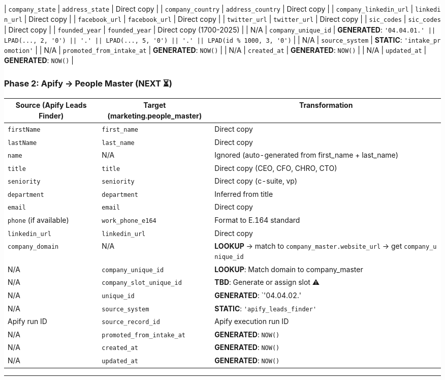 | `company_state` | `address_state` | Direct copy |
| `company_country` | `address_country` | Direct copy |
| `company_linkedin_url` | `linkedin_url` | Direct copy |
| `facebook_url` | `facebook_url` | Direct copy |
| `twitter_url` | `twitter_url` | Direct copy |
| `sic_codes` | `sic_codes` | Direct copy |
| `founded_year` | `founded_year` | Direct copy (1700-2025) |
| N/A | `company_unique_id` | **GENERATED**: `'04.04.01.' || LPAD(..., 2, '0') || '.' || LPAD(..., 5, '0') || '.' || LPAD(id % 1000, 3, '0')` |
| N/A | `source_system` | **STATIC**: `'intake_promotion'` |
| N/A | `promoted_from_intake_at` | **GENERATED**: `NOW()` |
| N/A | `created_at` | **GENERATED**: `NOW()` |
| N/A | `updated_at` | **GENERATED**: `NOW()` |

### Phase 2: Apify → People Master (NEXT ⏳)

| Source (Apify Leads Finder) | Target (marketing.people_master) | Transformation |
|-----------------------------|----------------------------------|----------------|
| `firstName` | `first_name` | Direct copy |
| `lastName` | `last_name` | Direct copy |
| `name` | N/A | Ignored (auto-generated from first_name + last_name) |
| `title` | `title` | Direct copy (CEO, CFO, CHRO, CTO) |
| `seniority` | `seniority` | Direct copy (c-suite, vp) |
| `department` | `department` | Inferred from title |
| `email` | `email` | Direct copy |
| `phone` (if available) | `work_phone_e164` | Format to E.164 standard |
| `linkedin_url` | `linkedin_url` | Direct copy |
| `company_domain` | N/A | **LOOKUP** → match to `company_master.website_url` → get `company_unique_id` |
| N/A | `company_unique_id` | **LOOKUP**: Match domain to company_master |
| N/A | `company_slot_unique_id` | **TBD**: Generate or assign slot ⚠️ |
| N/A | `unique_id` | **GENERATED**: `'04.04.02.' || LPAD(..., 2, '0') || '.' || LPAD(..., 5, '0') || '.' || LPAD(sequence, 3, '0')` |
| N/A | `source_system` | **STATIC**: `'apify_leads_finder'` |
| Apify run ID | `source_record_id` | Apify execution run ID |
| N/A | `promoted_from_intake_at` | **GENERATED**: `NOW()` |
| N/A | `created_at` | **GENERATED**: `NOW()` |
| N/A | `updated_at` | **GENERATED**: `NOW()` |

---